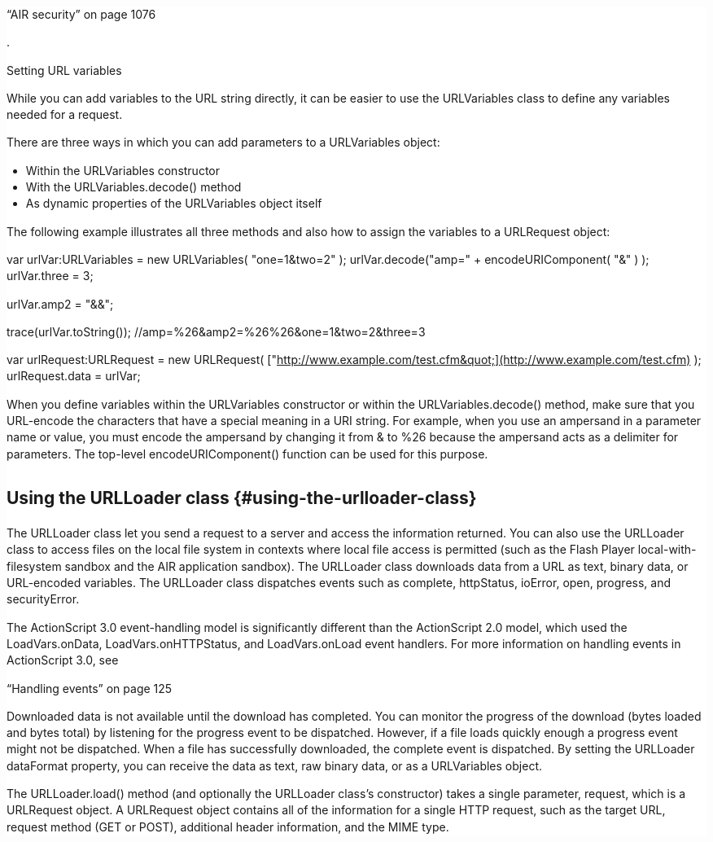 “AIR security” on page 1076

.

Setting URL variables

While you can add variables to the URL string directly, it can be easier to use the URLVariables class to define any variables needed for a request.

There are three ways in which you can add parameters to a URLVariables object:

*   Within the URLVariables constructor
*   With the URLVariables.decode() method
*   As dynamic properties of the URLVariables object itself

The following example illustrates all three methods and also how to assign the variables to a URLRequest object:

var urlVar:URLVariables = new URLVariables( &quot;one=1&amp;two=2&quot; ); urlVar.decode(&quot;amp=&quot; + encodeURIComponent( &quot;&amp;&quot; ) ); urlVar.three = 3;

urlVar.amp2 = &quot;&amp;&amp;&quot;;

trace(urlVar.toString()); //amp=%26&amp;amp2=%26%26&amp;one=1&amp;two=2&amp;three=3

var urlRequest:URLRequest = new URLRequest( [&quot;http://www.example.com/test.cfm&quot;](http://www.example.com/test.cfm) ); urlRequest.data = urlVar;

When you define variables within the URLVariables constructor or within the URLVariables.decode() method, make sure that you URL-encode the characters that have a special meaning in a URI string. For example, when you use an ampersand in a parameter name or value, you must encode the ampersand by changing it from &amp; to %26 because the ampersand acts as a delimiter for parameters. The top-level encodeURIComponent() function can be used for this purpose.

## Using the URLLoader class {#using-the-urlloader-class}

The URLLoader class let you send a request to a server and access the information returned. You can also use the URLLoader class to access files on the local file system in contexts where local file access is permitted (such as the Flash Player local-with-filesystem sandbox and the AIR application sandbox). The URLLoader class downloads data from a URL as text, binary data, or URL-encoded variables. The URLLoader class dispatches events such as complete, httpStatus, ioError, open, progress, and securityError.

The ActionScript 3.0 event-handling model is significantly different than the ActionScript 2.0 model, which used the LoadVars.onData, LoadVars.onHTTPStatus, and LoadVars.onLoad event handlers. For more information on handling events in ActionScript 3.0, see

“Handling events” on page 125

Downloaded data is not available until the download has completed. You can monitor the progress of the download (bytes loaded and bytes total) by listening for the progress event to be dispatched. However, if a file loads quickly enough a progress event might not be dispatched. When a file has successfully downloaded, the complete event is dispatched. By setting the URLLoader dataFormat property, you can receive the data as text, raw binary data, or as a URLVariables object.

The URLLoader.load() method (and optionally the URLLoader class’s constructor) takes a single parameter, request, which is a URLRequest object. A URLRequest object contains all of the information for a single HTTP request, such as the target URL, request method (GET or POST), additional header information, and the MIME type.
